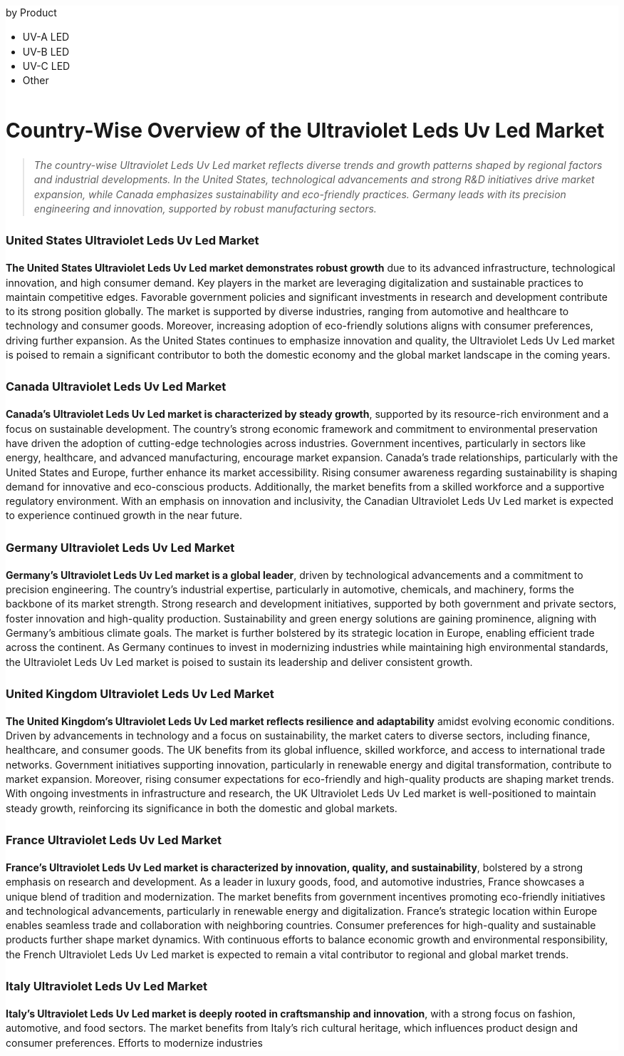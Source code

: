 by Product</h3><ul><li>UV-A LED</li><li>UV-B LED</li><li>UV-C LED</li><li>Other</li></ul><h1><span class="">Country-Wise Overview of the Ultraviolet Leds Uv Led Market<br /></span></h1><blockquote><p><em><span class="">The country-wise Ultraviolet Leds Uv Led market reflects diverse trends and growth patterns shaped by regional factors and industrial developments. In the United States, technological advancements and strong R&amp;D initiatives drive market expansion, while Canada emphasizes sustainability and eco-friendly practices. Germany leads with its precision engineering and innovation, supported by robust manufacturing sectors.</span></em></p></blockquote><h3><strong>United States Ultraviolet Leds Uv Led Market</strong></h3><p><strong>The United States Ultraviolet Leds Uv Led market demonstrates robust growth</strong> due to its advanced infrastructure, technological innovation, and high consumer demand. Key players in the market are leveraging digitalization and sustainable practices to maintain competitive edges. Favorable government policies and significant investments in research and development contribute to its strong position globally. The market is supported by diverse industries, ranging from automotive and healthcare to technology and consumer goods. Moreover, increasing adoption of eco-friendly solutions aligns with consumer preferences, driving further expansion. As the United States continues to emphasize innovation and quality, the Ultraviolet Leds Uv Led market is poised to remain a significant contributor to both the domestic economy and the global market landscape in the coming years.</p><h3><strong>Canada Ultraviolet Leds Uv Led Market</strong></h3><p><strong>Canada&rsquo;s Ultraviolet Leds Uv Led market is characterized by steady growth</strong>, supported by its resource-rich environment and a focus on sustainable development. The country&rsquo;s strong economic framework and commitment to environmental preservation have driven the adoption of cutting-edge technologies across industries. Government incentives, particularly in sectors like energy, healthcare, and advanced manufacturing, encourage market expansion. Canada&rsquo;s trade relationships, particularly with the United States and Europe, further enhance its market accessibility. Rising consumer awareness regarding sustainability is shaping demand for innovative and eco-conscious products. Additionally, the market benefits from a skilled workforce and a supportive regulatory environment. With an emphasis on innovation and inclusivity, the Canadian Ultraviolet Leds Uv Led market is expected to experience continued growth in the near future.</p><h3><strong>Germany Ultraviolet Leds Uv Led Market</strong></h3><p><strong>Germany&rsquo;s Ultraviolet Leds Uv Led market is a global leader</strong>, driven by technological advancements and a commitment to precision engineering. The country&rsquo;s industrial expertise, particularly in automotive, chemicals, and machinery, forms the backbone of its market strength. Strong research and development initiatives, supported by both government and private sectors, foster innovation and high-quality production. Sustainability and green energy solutions are gaining prominence, aligning with Germany&rsquo;s ambitious climate goals. The market is further bolstered by its strategic location in Europe, enabling efficient trade across the continent. As Germany continues to invest in modernizing industries while maintaining high environmental standards, the Ultraviolet Leds Uv Led market is poised to sustain its leadership and deliver consistent growth.</p><h3><strong>United Kingdom Ultraviolet Leds Uv Led Market</strong></h3><p><strong>The United Kingdom&rsquo;s Ultraviolet Leds Uv Led market reflects resilience and adaptability</strong> amidst evolving economic conditions. Driven by advancements in technology and a focus on sustainability, the market caters to diverse sectors, including finance, healthcare, and consumer goods. The UK benefits from its global influence, skilled workforce, and access to international trade networks. Government initiatives supporting innovation, particularly in renewable energy and digital transformation, contribute to market expansion. Moreover, rising consumer expectations for eco-friendly and high-quality products are shaping market trends. With ongoing investments in infrastructure and research, the UK Ultraviolet Leds Uv Led market is well-positioned to maintain steady growth, reinforcing its significance in both the domestic and global markets.</p><h3><strong>France Ultraviolet Leds Uv Led Market</strong></h3><p><strong>France&rsquo;s Ultraviolet Leds Uv Led market is characterized by innovation, quality, and sustainability</strong>, bolstered by a strong emphasis on research and development. As a leader in luxury goods, food, and automotive industries, France showcases a unique blend of tradition and modernization. The market benefits from government incentives promoting eco-friendly initiatives and technological advancements, particularly in renewable energy and digitalization. France&rsquo;s strategic location within Europe enables seamless trade and collaboration with neighboring countries. Consumer preferences for high-quality and sustainable products further shape market dynamics. With continuous efforts to balance economic growth and environmental responsibility, the French Ultraviolet Leds Uv Led market is expected to remain a vital contributor to regional and global market trends.</p><h3><strong>Italy Ultraviolet Leds Uv Led Market</strong></h3><p><strong>Italy&rsquo;s Ultraviolet Leds Uv Led market is deeply rooted in craftsmanship and innovation</strong>, with a strong focus on fashion, automotive, and food sectors. The market benefits from Italy&rsquo;s rich cultural heritage, which influences product design and consumer preferences. Efforts to modernize industries